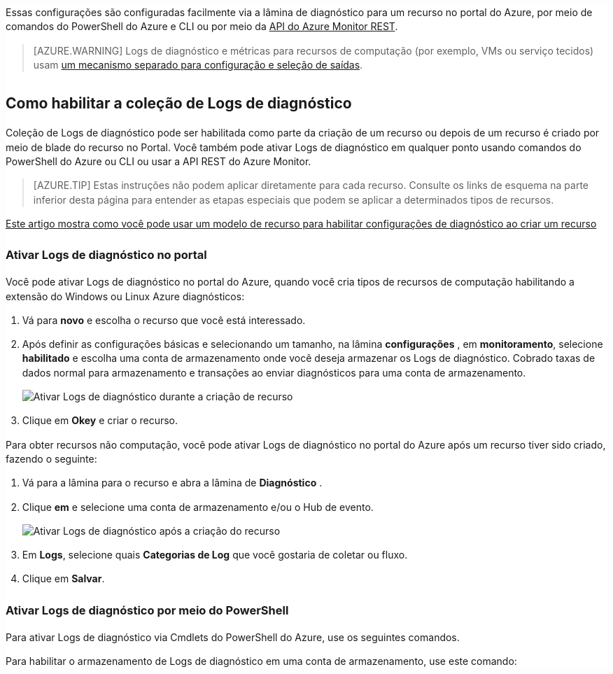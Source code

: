 Essas configurações são configuradas facilmente via a lâmina de diagnóstico para um recurso no portal do Azure, por meio de comandos do PowerShell do Azure e CLI ou por meio da [API do Azure Monitor REST](https://msdn.microsoft.com/library/azure/dn931943.aspx).

> [AZURE.WARNING] Logs de diagnóstico e métricas para recursos de computação (por exemplo, VMs ou serviço tecidos) usam [um mecanismo separado para configuração e seleção de saídas](../azure-diagnostics.md).

## <a name="how-to-enable-collection-of-diagnostic-logs"></a>Como habilitar a coleção de Logs de diagnóstico
Coleção de Logs de diagnóstico pode ser habilitada como parte da criação de um recurso ou depois de um recurso é criado por meio de blade do recurso no Portal. Você também pode ativar Logs de diagnóstico em qualquer ponto usando comandos do PowerShell do Azure ou CLI ou usar a API REST do Azure Monitor.

> [AZURE.TIP] Estas instruções não podem aplicar diretamente para cada recurso. Consulte os links de esquema na parte inferior desta página para entender as etapas especiais que podem se aplicar a determinados tipos de recursos.

[Este artigo mostra como você pode usar um modelo de recurso para habilitar configurações de diagnóstico ao criar um recurso](./monitoring-enable-diagnostic-logs-using-template.md)

### <a name="enable-diagnostic-logs-in-the-portal"></a>Ativar Logs de diagnóstico no portal
Você pode ativar Logs de diagnóstico no portal do Azure, quando você cria tipos de recursos de computação habilitando a extensão do Windows ou Linux Azure diagnósticos:

1.  Vá para **novo** e escolha o recurso que você está interessado.
2.  Após definir as configurações básicas e selecionando um tamanho, na lâmina **configurações** , em **monitoramento**, selecione **habilitado** e escolha uma conta de armazenamento onde você deseja armazenar os Logs de diagnóstico. Cobrado taxas de dados normal para armazenamento e transações ao enviar diagnósticos para uma conta de armazenamento.

    ![Ativar Logs de diagnóstico durante a criação de recurso](./media/monitoring-overview-of-diagnostic-logs/enable-portal-new.png)
3.  Clique em **Okey** e criar o recurso.

Para obter recursos não computação, você pode ativar Logs de diagnóstico no portal do Azure após um recurso tiver sido criado, fazendo o seguinte:

1.  Vá para a lâmina para o recurso e abra a lâmina de **Diagnóstico** .
2.  Clique **em** e selecione uma conta de armazenamento e/ou o Hub de evento.

    ![Ativar Logs de diagnóstico após a criação do recurso](./media/monitoring-overview-of-diagnostic-logs/enable-portal-existing.png)
3.  Em **Logs**, selecione quais **Categorias de Log** que você gostaria de coletar ou fluxo.
4.  Clique em **Salvar**.

### <a name="enable-diagnostic-logs-via-powershell"></a>Ativar Logs de diagnóstico por meio do PowerShell
Para ativar Logs de diagnóstico via Cmdlets do PowerShell do Azure, use os seguintes comandos.

Para habilitar o armazenamento de Logs de diagnóstico em uma conta de armazenamento, use este comando:
